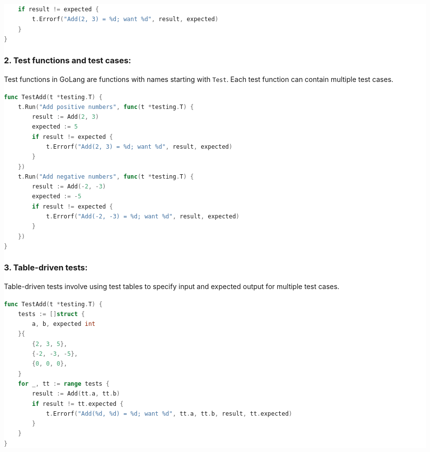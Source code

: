 ```go
    if result != expected {
        t.Errorf("Add(2, 3) = %d; want %d", result, expected)
    }
}
```

### 2. Test functions and test cases:

Test functions in GoLang are functions with names starting with `Test`. Each test function can contain multiple test cases.

```go
func TestAdd(t *testing.T) {
    t.Run("Add positive numbers", func(t *testing.T) {
        result := Add(2, 3)
        expected := 5
        if result != expected {
            t.Errorf("Add(2, 3) = %d; want %d", result, expected)
        }
    })
    t.Run("Add negative numbers", func(t *testing.T) {
        result := Add(-2, -3)
        expected := -5
        if result != expected {
            t.Errorf("Add(-2, -3) = %d; want %d", result, expected)
        }
    })
}
```

### 3. Table-driven tests:

Table-driven tests involve using test tables to specify input and expected output for multiple test cases.

```go
func TestAdd(t *testing.T) {
    tests := []struct {
        a, b, expected int
    }{
        {2, 3, 5},
        {-2, -3, -5},
        {0, 0, 0},
    }
    for _, tt := range tests {
        result := Add(tt.a, tt.b)
        if result != tt.expected {
            t.Errorf("Add(%d, %d) = %d; want %d", tt.a, tt.b, result, tt.expected)
        }
    }
}
```
